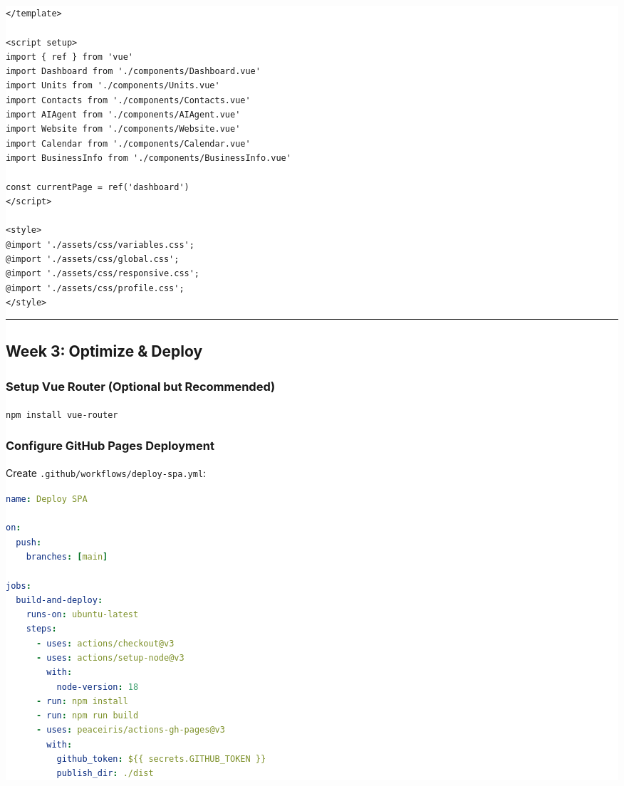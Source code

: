 ```vue
</template>

<script setup>
import { ref } from 'vue'
import Dashboard from './components/Dashboard.vue'
import Units from './components/Units.vue'
import Contacts from './components/Contacts.vue'
import AIAgent from './components/AIAgent.vue'
import Website from './components/Website.vue'
import Calendar from './components/Calendar.vue'
import BusinessInfo from './components/BusinessInfo.vue'

const currentPage = ref('dashboard')
</script>

<style>
@import './assets/css/variables.css';
@import './assets/css/global.css';
@import './assets/css/responsive.css';
@import './assets/css/profile.css';
</style>
```

---

## Week 3: Optimize & Deploy

### Setup Vue Router (Optional but Recommended)

```bash
npm install vue-router
```

### Configure GitHub Pages Deployment

Create `.github/workflows/deploy-spa.yml`:

```yaml
name: Deploy SPA

on:
  push:
    branches: [main]

jobs:
  build-and-deploy:
    runs-on: ubuntu-latest
    steps:
      - uses: actions/checkout@v3
      - uses: actions/setup-node@v3
        with:
          node-version: 18
      - run: npm install
      - run: npm run build
      - uses: peaceiris/actions-gh-pages@v3
        with:
          github_token: ${{ secrets.GITHUB_TOKEN }}
          publish_dir: ./dist
```
